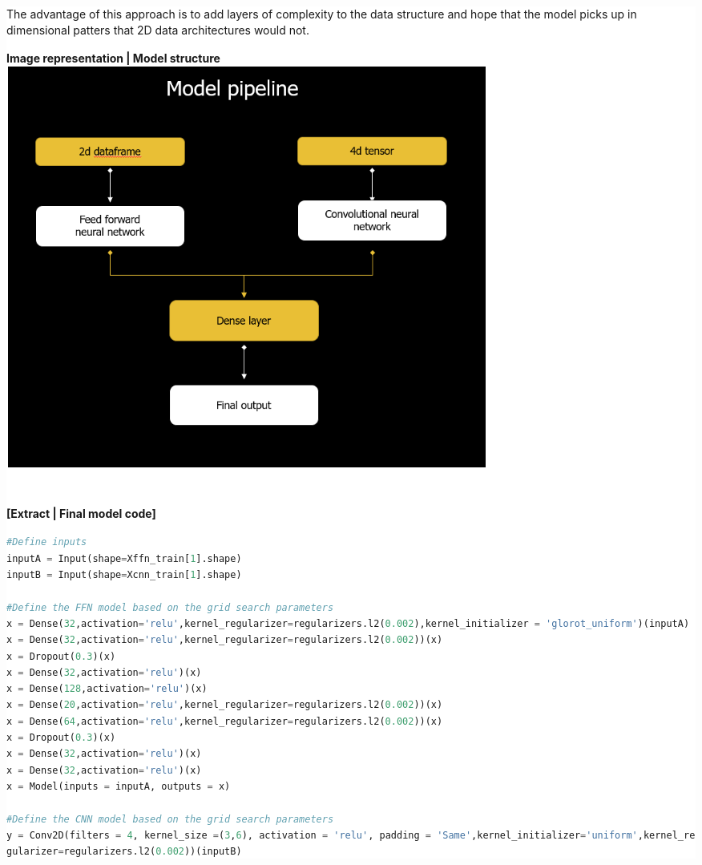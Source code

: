 The advantage of this approach is to add layers of complexity to the data structure and hope that the model picks up in dimensional patters that 2D data architectures would not.

**Image representation | Model structure**
<img src="images/Model_pipeline.png" width="600" height="500" align="center"/>

<br>

**[Extract | Final model code]**

```python
#Define inputs
inputA = Input(shape=Xffn_train[1].shape)
inputB = Input(shape=Xcnn_train[1].shape)

#Define the FFN model based on the grid search parameters
x = Dense(32,activation='relu',kernel_regularizer=regularizers.l2(0.002),kernel_initializer = 'glorot_uniform')(inputA)
x = Dense(32,activation='relu',kernel_regularizer=regularizers.l2(0.002))(x)
x = Dropout(0.3)(x)
x = Dense(32,activation='relu')(x)
x = Dense(128,activation='relu')(x)
x = Dense(20,activation='relu',kernel_regularizer=regularizers.l2(0.002))(x)
x = Dense(64,activation='relu',kernel_regularizer=regularizers.l2(0.002))(x)
x = Dropout(0.3)(x)
x = Dense(32,activation='relu')(x)
x = Dense(32,activation='relu')(x)
x = Model(inputs = inputA, outputs = x)

#Define the CNN model based on the grid search parameters
y = Conv2D(filters = 4, kernel_size =(3,6), activation = 'relu', padding = 'Same',kernel_initializer='uniform',kernel_regularizer=regularizers.l2(0.002))(inputB)
```